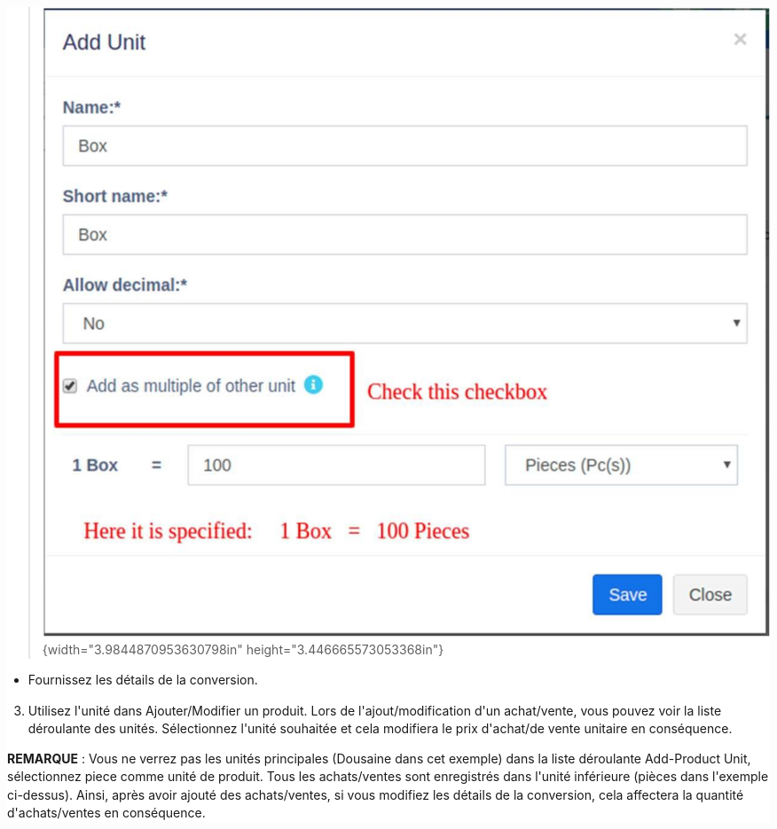 > ![](vertopal_bcb9f502c3224ec7859fc62352ceb541/media/image31.jpeg){width="3.9844870953630798in"
> height="3.446665573053368in"}

-   Fournissez les détails de la conversion.

3.  Utilisez l\'unité dans Ajouter/Modifier un produit. Lors de
    l\'ajout/modification d\'un achat/vente, vous pouvez voir la liste
    déroulante des unités. Sélectionnez l\'unité souhaitée et cela
    modifiera le prix d\'achat/de vente unitaire en conséquence.

**REMARQUE** : Vous ne verrez pas les unités principales (Dousaine dans
cet exemple) dans la liste déroulante Add-Product Unit, sélectionnez
piece comme unité de produit. Tous les achats/ventes sont enregistrés
dans l\'unité inférieure (pièces dans l\'exemple ci-dessus). Ainsi,
après avoir ajouté des achats/ventes, si vous modifiez les détails de la
conversion, cela affectera la quantité d\'achats/ventes en conséquence.
